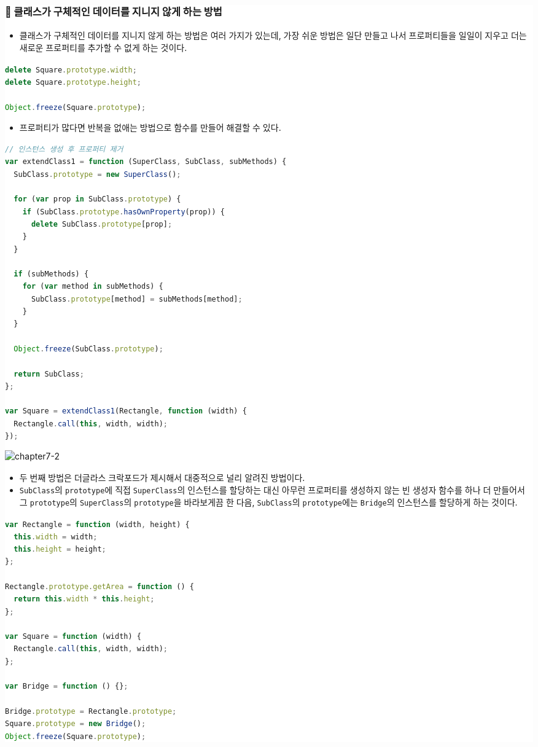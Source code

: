 ### 🎈 클래스가 구체적인 데이터를 지니지 않게 하는 방법
- 클래스가 구체적인 데이터를 지니지 않게 하는 방법은 여러 가지가 있는데, 가장 쉬운 방법은 일단 만들고 나서 프로퍼티들을 일일이 지우고 더는 새로운 프로퍼티를 추가할 수 없게 하는 것이다.

```js
delete Square.prototype.width;
delete Square.prototype.height;

Object.freeze(Square.prototype);
```

- 프로퍼티가 많다면 반복을 없애는 방법으로 함수를 만들어 해결할 수 있다.

```js
// 인스턴스 생성 후 프로퍼티 제거
var extendClass1 = function (SuperClass, SubClass, subMethods) {
  SubClass.prototype = new SuperClass();

  for (var prop in SubClass.prototype) {
    if (SubClass.prototype.hasOwnProperty(prop)) {
      delete SubClass.prototype[prop];
    }
  }

  if (subMethods) {
    for (var method in subMethods) {
      SubClass.prototype[method] = subMethods[method];
    }
  }

  Object.freeze(SubClass.prototype);

  return SubClass;
};

var Square = extendClass1(Rectangle, function (width) {
  Rectangle.call(this, width, width);
});
```

![chapter7-2](/img/core-javascript/chapter7-2.png)

- 두 번째 방법은 더글라스 크락포드가 제시해서 대중적으로 널리 알려진 방법이다.
- `SubClass`의 `prototype`에 직접 `SuperClass`의 인스턴스를 할당하는 대신 아무런 프로퍼티를 생성하지 않는 빈 생성자 함수를 하나 더 만들어서 그 `prototype`의 `SuperClass`의 `prototype`을 바라보게끔 한 다음, `SubClass`의 `prototype`에는 `Bridge`의 인스턴스를 할당하게 하는 것이다.

```js
var Rectangle = function (width, height) {
  this.width = width;
  this.height = height;
};

Rectangle.prototype.getArea = function () {
  return this.width * this.height;
};

var Square = function (width) {
  Rectangle.call(this, width, width);
};

var Bridge = function () {};

Bridge.prototype = Rectangle.prototype;
Square.prototype = new Bridge();
Object.freeze(Square.prototype);
```